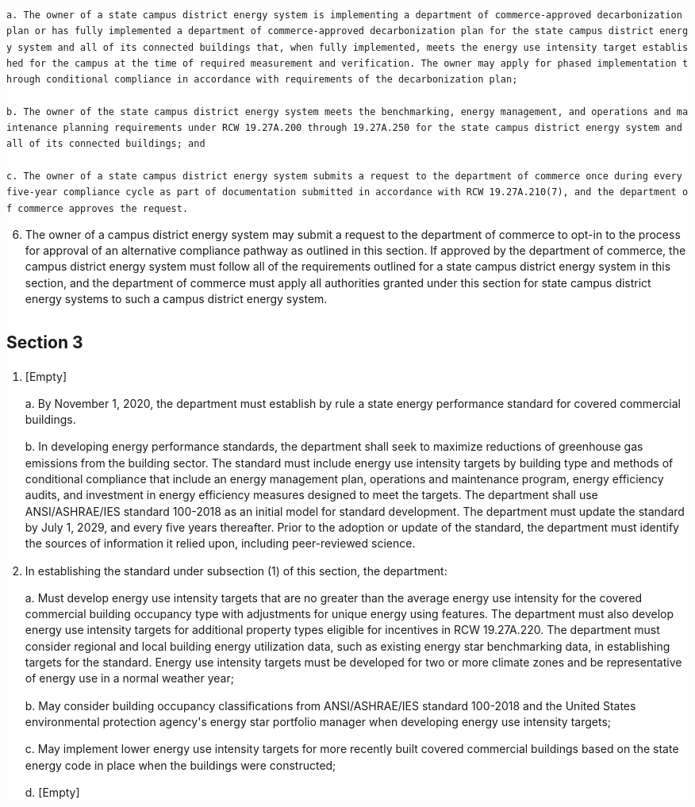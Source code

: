     a. The owner of a state campus district energy system is implementing a department of commerce-approved decarbonization plan or has fully implemented a department of commerce-approved decarbonization plan for the state campus district energy system and all of its connected buildings that, when fully implemented, meets the energy use intensity target established for the campus at the time of required measurement and verification. The owner may apply for phased implementation through conditional compliance in accordance with requirements of the decarbonization plan;

    b. The owner of the state campus district energy system meets the benchmarking, energy management, and operations and maintenance planning requirements under RCW 19.27A.200 through 19.27A.250 for the state campus district energy system and all of its connected buildings; and

    c. The owner of a state campus district energy system submits a request to the department of commerce once during every five-year compliance cycle as part of documentation submitted in accordance with RCW 19.27A.210(7), and the department of commerce approves the request.

6. The owner of a campus district energy system may submit a request to the department of commerce to opt-in to the process for approval of an alternative compliance pathway as outlined in this section. If approved by the department of commerce, the campus district energy system must follow all of the requirements outlined for a state campus district energy system in this section, and the department of commerce must apply all authorities granted under this section for state campus district energy systems to such a campus district energy system.

## Section 3
1. [Empty]

    a. By November 1, 2020, the department must establish by rule a state energy performance standard for covered commercial buildings.

    b. In developing energy performance standards, the department shall seek to maximize reductions of greenhouse gas emissions from the building sector. The standard must include energy use intensity targets by building type and methods of conditional compliance that include an energy management plan, operations and maintenance program, energy efficiency audits, and investment in energy efficiency measures designed to meet the targets. The department shall use ANSI/ASHRAE/IES standard 100-2018 as an initial model for standard development. The department must update the standard by July 1, 2029, and every five years thereafter. Prior to the adoption or update of the standard, the department must identify the sources of information it relied upon, including peer-reviewed science.

2. In establishing the standard under subsection (1) of this section, the department:

    a. Must develop energy use intensity targets that are no greater than the average energy use intensity for the covered commercial building occupancy type with adjustments for unique energy using features. The department must also develop energy use intensity targets for additional property types eligible for incentives in RCW 19.27A.220. The department must consider regional and local building energy utilization data, such as existing energy star benchmarking data, in establishing targets for the standard. Energy use intensity targets must be developed for two or more climate zones and be representative of energy use in a normal weather year;

    b. May consider building occupancy classifications from ANSI/ASHRAE/IES standard 100-2018 and the United States environmental protection agency's energy star portfolio manager when developing energy use intensity targets;

    c. May implement lower energy use intensity targets for more recently built covered commercial buildings based on the state energy code in place when the buildings were constructed;

    d. [Empty]
